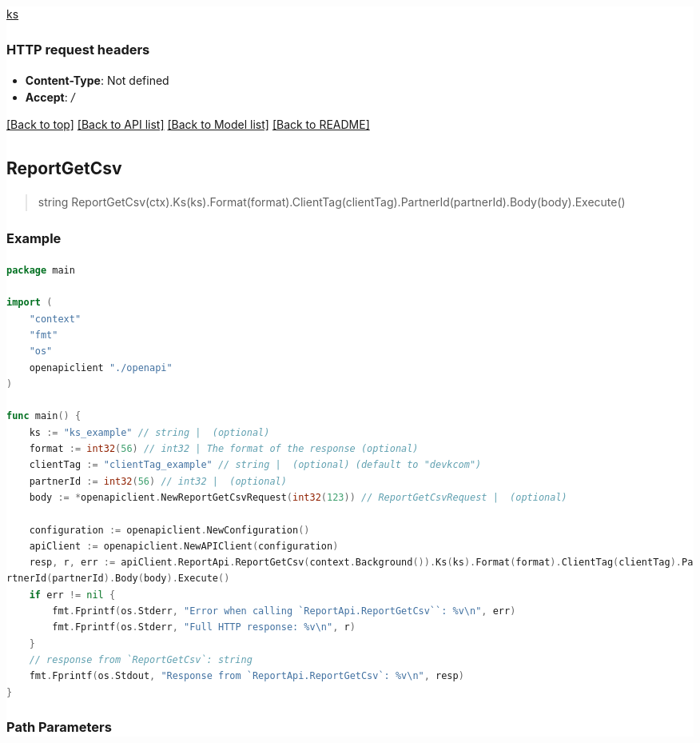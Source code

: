 [ks](../README.md#ks)

### HTTP request headers

- **Content-Type**: Not defined
- **Accept**: */*

[[Back to top]](#) [[Back to API list]](../README.md#documentation-for-api-endpoints)
[[Back to Model list]](../README.md#documentation-for-models)
[[Back to README]](../README.md)


## ReportGetCsv

> string ReportGetCsv(ctx).Ks(ks).Format(format).ClientTag(clientTag).PartnerId(partnerId).Body(body).Execute()



### Example

```go
package main

import (
    "context"
    "fmt"
    "os"
    openapiclient "./openapi"
)

func main() {
    ks := "ks_example" // string |  (optional)
    format := int32(56) // int32 | The format of the response (optional)
    clientTag := "clientTag_example" // string |  (optional) (default to "devkcom")
    partnerId := int32(56) // int32 |  (optional)
    body := *openapiclient.NewReportGetCsvRequest(int32(123)) // ReportGetCsvRequest |  (optional)

    configuration := openapiclient.NewConfiguration()
    apiClient := openapiclient.NewAPIClient(configuration)
    resp, r, err := apiClient.ReportApi.ReportGetCsv(context.Background()).Ks(ks).Format(format).ClientTag(clientTag).PartnerId(partnerId).Body(body).Execute()
    if err != nil {
        fmt.Fprintf(os.Stderr, "Error when calling `ReportApi.ReportGetCsv``: %v\n", err)
        fmt.Fprintf(os.Stderr, "Full HTTP response: %v\n", r)
    }
    // response from `ReportGetCsv`: string
    fmt.Fprintf(os.Stdout, "Response from `ReportApi.ReportGetCsv`: %v\n", resp)
}
```

### Path Parameters

